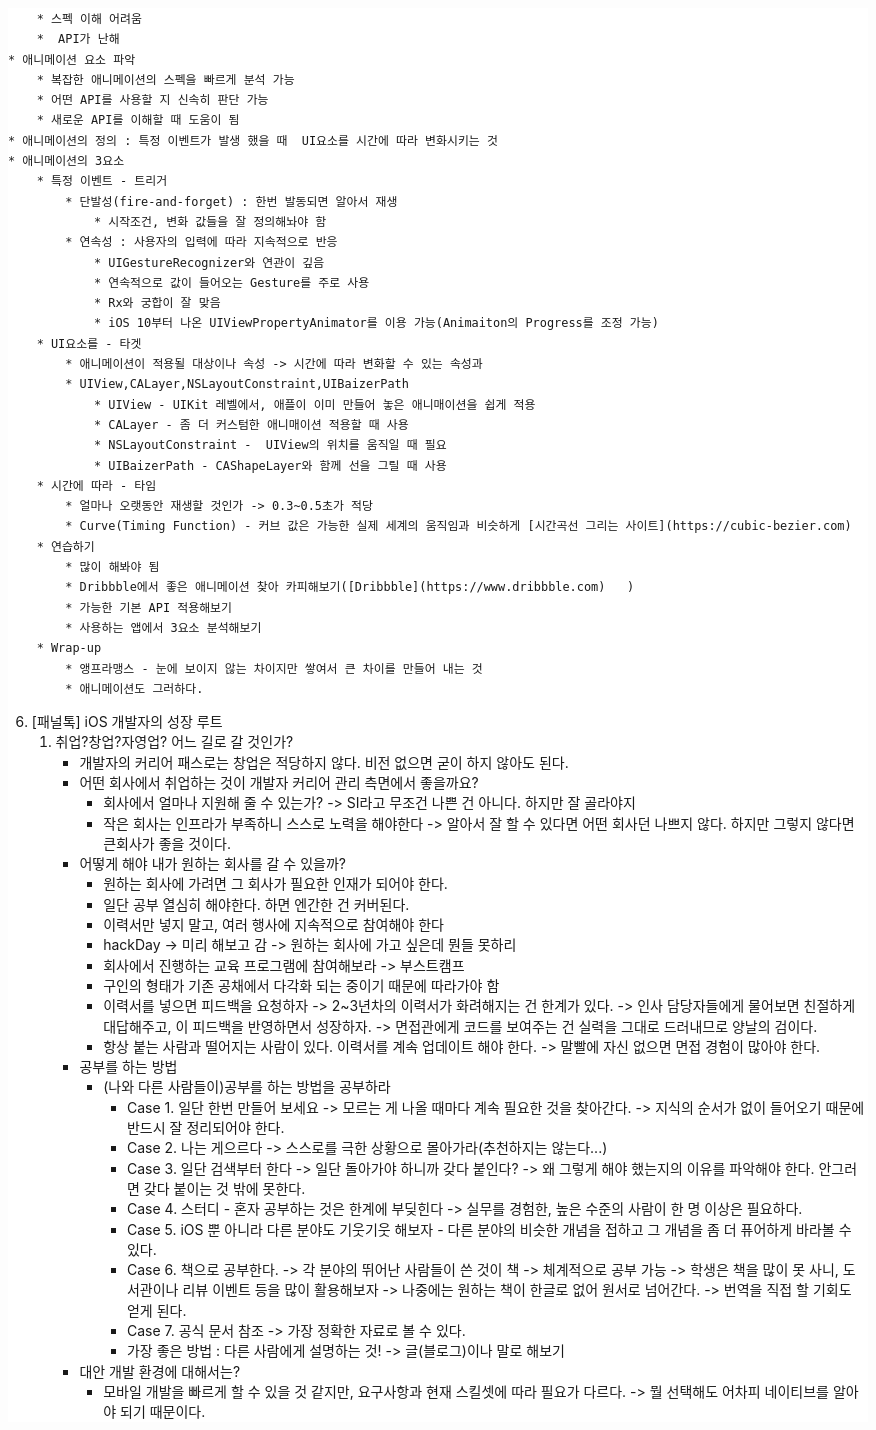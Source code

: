 		* 스펙 이해 어려움
		*  API가 난해
	* 애니메이션 요소 파악
		* 복잡한 애니메이션의 스펙을 빠르게 분석 가능
		* 어떤 API를 사용할 지 신속히 판단 가능
		* 새로운 API를 이해할 때 도움이 됨
	* 애니메이션의 정의 : 특정 이벤트가 발생 했을 때  UI요소를 시간에 따라 변화시키는 것
	* 애니메이션의 3요소
		* 특정 이벤트 - 트리거
			* 단발성(fire-and-forget) : 한번 발동되면 알아서 재생
				* 시작조건, 변화 값들을 잘 정의해놔야 함
			* 연속성 : 사용자의 입력에 따라 지속적으로 반응
				* UIGestureRecognizer와 연관이 깊음
				* 연속적으로 값이 들어오는 Gesture를 주로 사용
				* Rx와 궁합이 잘 맞음
				* iOS 10부터 나온 UIViewPropertyAnimator를 이용 가능(Animaiton의 Progress를 조정 가능)
		* UI요소를 - 타겟
			* 애니메이션이 적용될 대상이나 속성 -> 시간에 따라 변화할 수 있는 속성과 
			* UIView,CALayer,NSLayoutConstraint,UIBaizerPath
				* UIView - UIKit 레벨에서, 애플이 이미 만들어 놓은 애니매이션을 쉽게 적용
				* CALayer - 좀 더 커스텀한 애니매이션 적용할 때 사용 
				* NSLayoutConstraint -  UIView의 위치를 움직일 때 필요
				* UIBaizerPath - CAShapeLayer와 함께 선을 그릴 때 사용
		* 시간에 따라 - 타임
			* 얼마나 오랫동안 재생할 것인가 -> 0.3~0.5초가 적당
			* Curve(Timing Function) - 커브 값은 가능한 실제 세계의 움직임과 비슷하게 [시간곡선 그리는 사이트](https://cubic-bezier.com)
		* 연습하기
			* 많이 해봐야 됨
			* Dribbble에서 좋은 애니메이션 찾아 카피해보기([Dribbble](https://www.dribbble.com)   )
			* 가능한 기본 API 적용해보기
			* 사용하는 앱에서 3요소 분석해보기
		* Wrap-up
			* 앵프라맹스 - 눈에 보이지 않는 차이지만 쌓여서 큰 차이를 만들어 내는 것
			* 애니메이션도 그러하다.

6. [패널톡] iOS 개발자의 성장 루트
	1. 취업?창업?자영업? 어느 길로 갈 것인가?
		* 개발자의 커리어 패스로는 창업은 적당하지 않다. 비전 없으면 굳이 하지 않아도 된다.
		* 어떤 회사에서 취업하는 것이 개발자 커리어 관리 측면에서 좋을까요?
			* 회사에서 얼마나 지원해 줄 수 있는가? -> SI라고 무조건 나쁜 건 아니다. 하지만 잘 골라야지
			* 작은 회사는 인프라가 부족하니 스스로 노력을 해야한다 -> 알아서 잘 할 수 있다면 어떤 회사던 나쁘지 않다. 하지만 그렇지 않다면 큰회사가 좋을 것이다.
		* 어떻게 해야 내가 원하는 회사를 갈 수 있을까?
			* 원하는 회사에 가려면 그 회사가 필요한 인재가 되어야 한다.
			* 일단 공부 열심히 해야한다. 하면 엔간한 건 커버된다.
			* 이력서만 넣지 말고, 여러 행사에 지속적으로 참여해야 한다
			* hackDay -> 미리 해보고 감 -> 원하는 회사에 가고 싶은데 뭔들 못하리 
			* 회사에서 진행하는 교육 프로그램에 참여해보라 -> 부스트캠프
			* 구인의 형태가 기존 공채에서 다각화 되는 중이기 때문에 따라가야 함
			* 이력서를 넣으면 피드백을 요청하자 -> 2~3년차의 이력서가 화려해지는 건 한계가 있다. -> 인사 담당자들에게 물어보면 친절하게 대답해주고, 이 피드백을 반영하면서 성장하자. -> 면접관에게 코드를 보여주는 건 실력을 그대로 드러내므로 양날의 검이다.
			* 항상 붙는 사람과 떨어지는 사람이 있다. 이력서를 계속 업데이트 해야 한다. -> 말빨에 자신 없으면 면접 경험이 많아야 한다.
		* 공부를 하는 방법
			* (나와 다른 사람들이)공부를 하는 방법을 공부하라
				* Case 1.  일단 한번 만들어 보세요 -> 모르는 게 나올 때마다 계속 필요한 것을 찾아간다.  -> 지식의 순서가 없이 들어오기 때문에 반드시 잘 정리되어야 한다.
				* Case 2. 나는 게으르다 -> 스스로를 극한 상황으로 몰아가라(추천하지는 않는다...)
				* Case 3. 일단 검색부터 한다 -> 일단 돌아가야 하니까 갖다 붙인다? -> 왜 그렇게 해야 했는지의 이유를 파악해야 한다. 안그러면 갖다 붙이는 것 밖에 못한다.
				* Case 4. 스터디 - 혼자 공부하는 것은 한계에 부딪힌다 -> 실무를 경험한, 높은 수준의 사람이 한 명 이상은 필요하다.
				* Case 5. iOS 뿐 아니라 다른 분야도 기웃기웃 해보자 - 다른 분야의 비슷한 개념을 접하고 그 개념을 좀 더 퓨어하게 바라볼 수 있다.
				* Case 6. 책으로 공부한다. -> 각 분야의 뛰어난 사람들이 쓴 것이 책 -> 체계적으로 공부 가능 -> 학생은 책을 많이 못 사니, 도서관이나 리뷰 이벤트 등을 많이 활용해보자 -> 나중에는 원하는 책이 한글로 없어 원서로 넘어간다. -> 번역을 직접 할 기회도 얻게 된다.
				* Case 7. 공식 문서 참조 -> 가장 정확한 자료로 볼 수 있다.
				* 가장 좋은 방법 : 다른 사람에게 설명하는 것! -> 글(블로그)이나 말로 해보기
		* 대안 개발 환경에 대해서는?
			* 모바일 개발을 빠르게 할 수 있을 것 같지만, 요구사항과 현재 스킬셋에 따라 필요가 다르다. -> 뭘 선택해도 어차피 네이티브를 알아야 되기 때문이다.